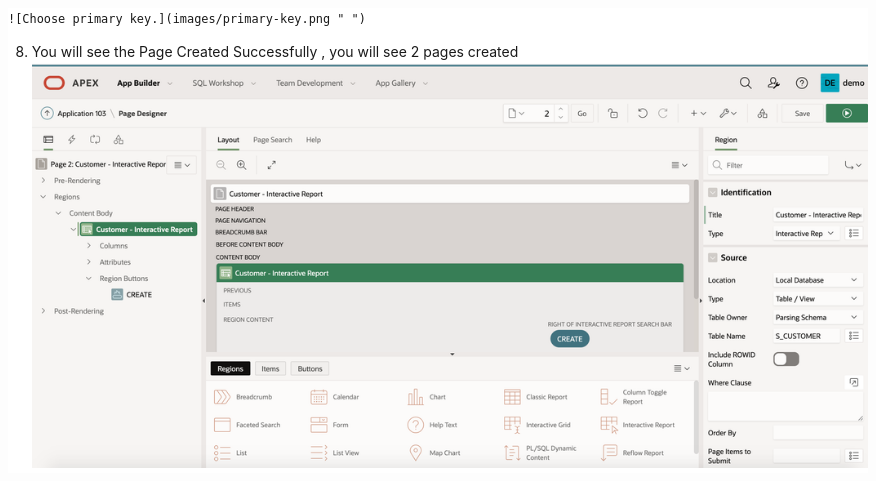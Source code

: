     ![Choose primary key.](images/primary-key.png " ")

8. You will see the Page Created Successfully , you will see 2 pages created
    ![Page created successfully.](images/success-form.png " ")
